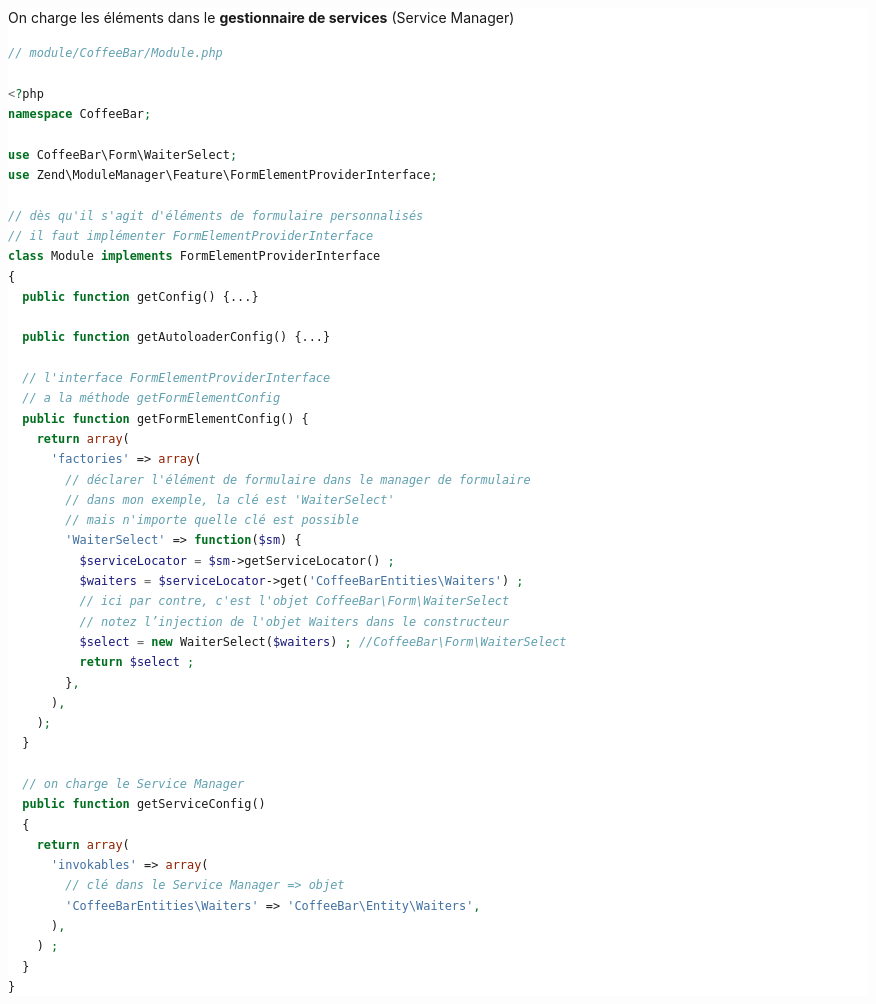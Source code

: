 On charge les éléments dans le **gestionnaire de services** (Service Manager)

```php
// module/CoffeeBar/Module.php

<?php
namespace CoffeeBar;

use CoffeeBar\Form\WaiterSelect;
use Zend\ModuleManager\Feature\FormElementProviderInterface;

// dès qu'il s'agit d'éléments de formulaire personnalisés
// il faut implémenter FormElementProviderInterface
class Module implements FormElementProviderInterface
{
  public function getConfig() {...}

  public function getAutoloaderConfig() {...}
 
  // l'interface FormElementProviderInterface
  // a la méthode getFormElementConfig
  public function getFormElementConfig() {
    return array(
      'factories' => array(
        // déclarer l'élément de formulaire dans le manager de formulaire
        // dans mon exemple, la clé est 'WaiterSelect'
        // mais n'importe quelle clé est possible
        'WaiterSelect' => function($sm) {
          $serviceLocator = $sm->getServiceLocator() ;
          $waiters = $serviceLocator->get('CoffeeBarEntities\Waiters') ;
          // ici par contre, c'est l'objet CoffeeBar\Form\WaiterSelect
          // notez l’injection de l'objet Waiters dans le constructeur
          $select = new WaiterSelect($waiters) ; //CoffeeBar\Form\WaiterSelect
          return $select ;
        },
      ),
    );
  }

  // on charge le Service Manager
  public function getServiceConfig()
  {
    return array(
      'invokables' => array(
        // clé dans le Service Manager => objet
        'CoffeeBarEntities\Waiters' => 'CoffeeBar\Entity\Waiters',
      ),
    ) ;
  }
}
```
